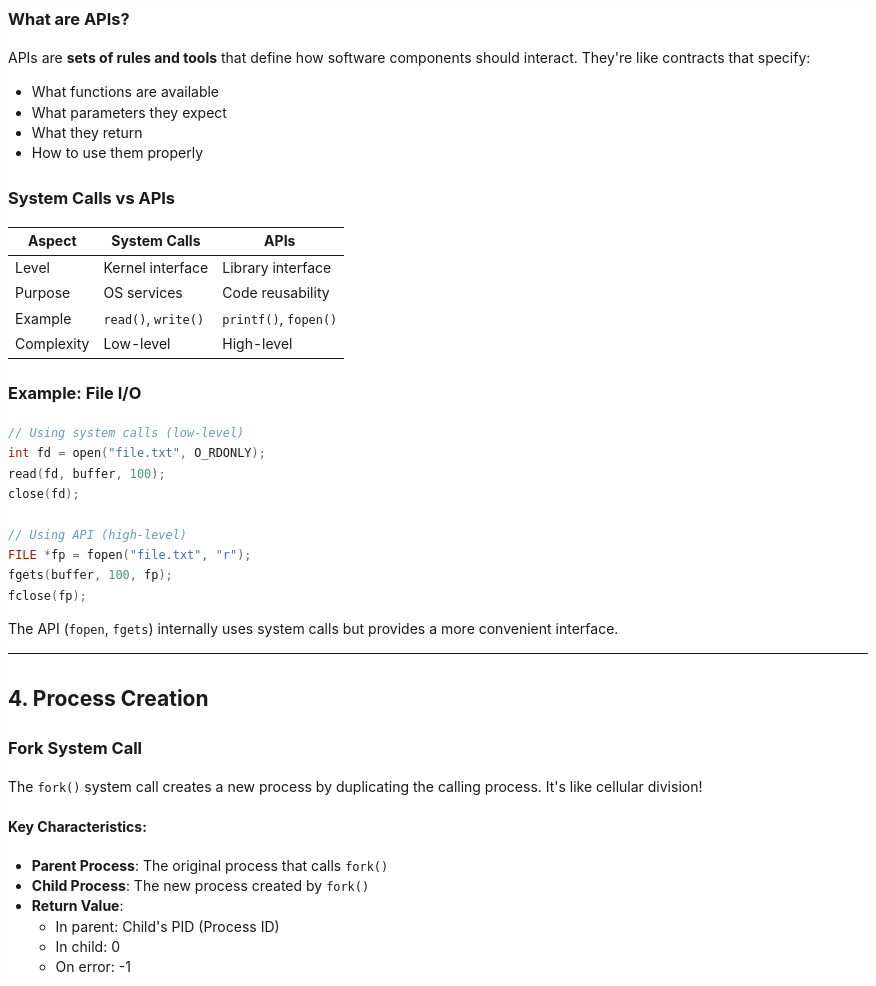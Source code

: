 ### What are APIs?

APIs are **sets of rules and tools** that define how software components should interact. They're like contracts that specify:
- What functions are available
- What parameters they expect
- What they return
- How to use them properly

### System Calls vs APIs

| Aspect | System Calls | APIs |
|--------|--------------|------|
| Level | Kernel interface | Library interface |
| Purpose | OS services | Code reusability |
| Example | `read()`, `write()` | `printf()`, `fopen()` |
| Complexity | Low-level | High-level |

### Example: File I/O
```c
// Using system calls (low-level)
int fd = open("file.txt", O_RDONLY);
read(fd, buffer, 100);
close(fd);

// Using API (high-level)
FILE *fp = fopen("file.txt", "r");
fgets(buffer, 100, fp);
fclose(fp);
```

The API (`fopen`, `fgets`) internally uses system calls but provides a more convenient interface.

---

## 4. Process Creation

### Fork System Call

The `fork()` system call creates a new process by duplicating the calling process. It's like cellular division!

#### Key Characteristics:
- **Parent Process**: The original process that calls `fork()`
- **Child Process**: The new process created by `fork()`
- **Return Value**: 
  - In parent: Child's PID (Process ID)
  - In child: 0
  - On error: -1
